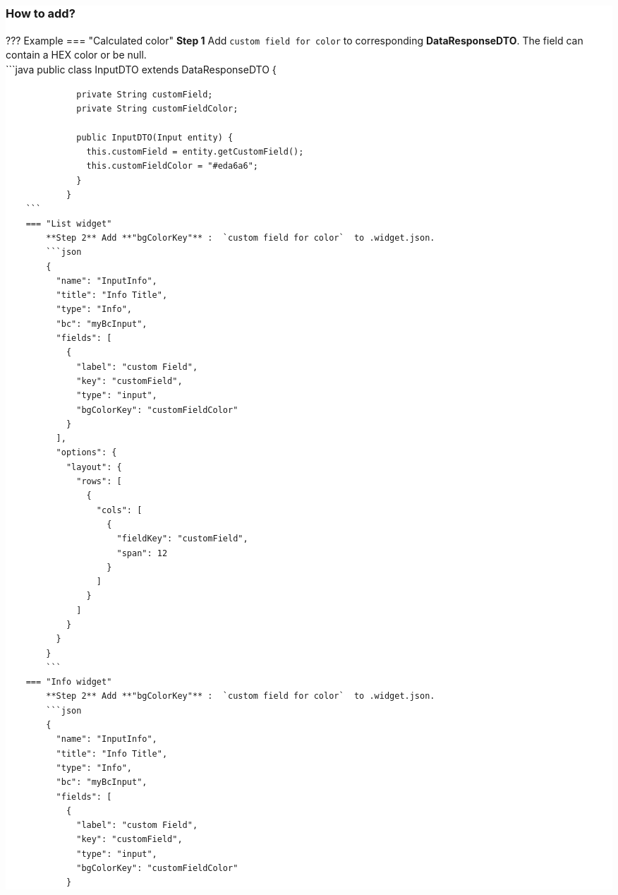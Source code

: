 ### How to add?
??? Example
    === "Calculated color"
        **Step 1**   Add `custom field for color` to corresponding **DataResponseDTO**. The field can contain a HEX color or be null.                    
        ```java
        public class InputDTO extends DataResponseDTO {
        
                  private String customField;    
                  private String customFieldColor;
                
                  public InputDTO(Input entity) {
                    this.customField = entity.getCustomField();
                    this.customFieldColor = "#eda6a6";
                  }        
                }
        ```
        === "List widget"
            **Step 2** Add **"bgColorKey"** :  `custom field for color`  to .widget.json.
            ```json
            {
              "name": "InputInfo",
              "title": "Info Title",
              "type": "Info",
              "bc": "myBcInput",
              "fields": [
                {
                  "label": "custom Field",
                  "key": "customField",
                  "type": "input",
                  "bgColorKey": "customFieldColor"
                }
              ],
              "options": {
                "layout": {
                  "rows": [
                    {
                      "cols": [
                        {
                          "fieldKey": "customField",
                          "span": 12
                        }
                      ]
                    }
                  ]
                }
              }
            }
            ```
        === "Info widget"
            **Step 2** Add **"bgColorKey"** :  `custom field for color`  to .widget.json.
            ```json
            {
              "name": "InputInfo",
              "title": "Info Title",
              "type": "Info",
              "bc": "myBcInput",
              "fields": [
                {
                  "label": "custom Field",
                  "key": "customField",
                  "type": "input",
                  "bgColorKey": "customFieldColor"
                }